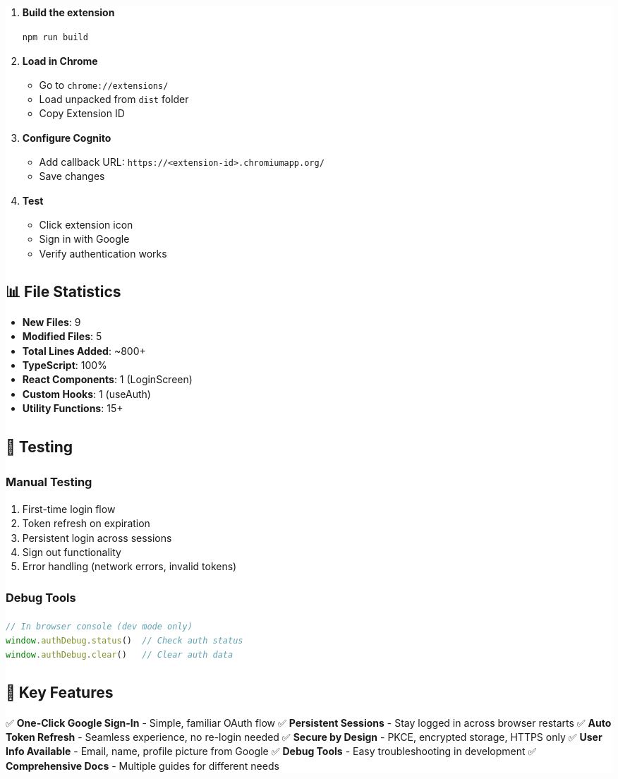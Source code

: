 1. **Build the extension**
   ```bash
   npm run build
   ```

2. **Load in Chrome**
   - Go to `chrome://extensions/`
   - Load unpacked from `dist` folder
   - Copy Extension ID

3. **Configure Cognito**
   - Add callback URL: `https://<extension-id>.chromiumapp.org/`
   - Save changes

4. **Test**
   - Click extension icon
   - Sign in with Google
   - Verify authentication works

## 📊 File Statistics

- **New Files**: 9
- **Modified Files**: 5
- **Total Lines Added**: ~800+
- **TypeScript**: 100%
- **React Components**: 1 (LoginScreen)
- **Custom Hooks**: 1 (useAuth)
- **Utility Functions**: 15+

## 🧪 Testing

### Manual Testing
1. First-time login flow
2. Token refresh on expiration
3. Persistent login across sessions
4. Sign out functionality
5. Error handling (network errors, invalid tokens)

### Debug Tools
```javascript
// In browser console (dev mode only)
window.authDebug.status()  // Check auth status
window.authDebug.clear()   // Clear auth data
```

## 🎯 Key Features

✅ **One-Click Google Sign-In** - Simple, familiar OAuth flow
✅ **Persistent Sessions** - Stay logged in across browser restarts
✅ **Auto Token Refresh** - Seamless experience, no re-login needed
✅ **Secure by Design** - PKCE, encrypted storage, HTTPS only
✅ **User Info Available** - Email, name, profile picture from Google
✅ **Debug Tools** - Easy troubleshooting in development
✅ **Comprehensive Docs** - Multiple guides for different needs
